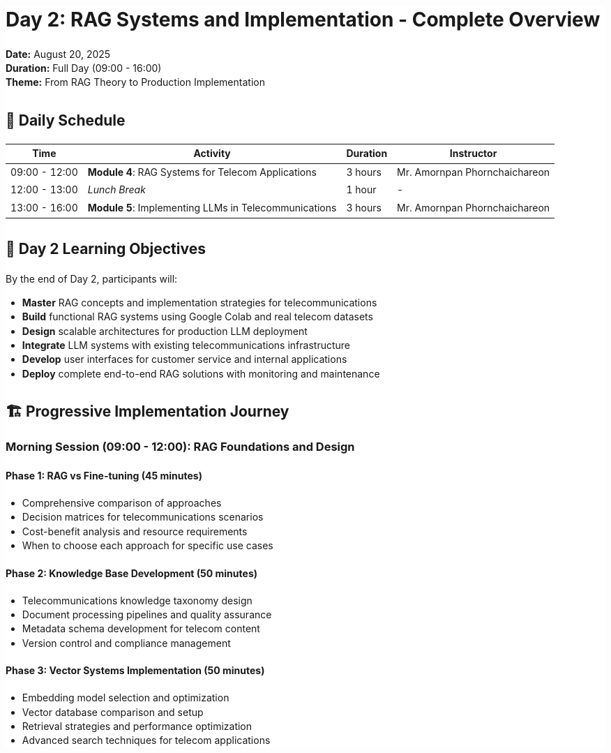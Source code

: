# Day 2: RAG Systems and Implementation - Complete Overview

**Date:** August 20, 2025  
**Duration:** Full Day (09:00 - 16:00)  
**Theme:** From RAG Theory to Production Implementation

## 📅 Daily Schedule

| Time | Activity | Duration | Instructor |
|------|----------|----------|------------|
| 09:00 - 12:00 | **Module 4**: RAG Systems for Telecom Applications | 3 hours | Mr. Amornpan Phornchaichareon |
| 12:00 - 13:00 | *Lunch Break* | 1 hour | - |
| 13:00 - 16:00 | **Module 5**: Implementing LLMs in Telecommunications | 3 hours | Mr. Amornpan Phornchaichareon |

## 🎯 Day 2 Learning Objectives

By the end of Day 2, participants will:
- **Master** RAG concepts and implementation strategies for telecommunications
- **Build** functional RAG systems using Google Colab and real telecom datasets
- **Design** scalable architectures for production LLM deployment
- **Integrate** LLM systems with existing telecommunications infrastructure
- **Develop** user interfaces for customer service and internal applications
- **Deploy** complete end-to-end RAG solutions with monitoring and maintenance

## 🏗️ Progressive Implementation Journey

### **Morning Session (09:00 - 12:00): RAG Foundations and Design**

#### **Phase 1: RAG vs Fine-tuning (45 minutes)**
- Comprehensive comparison of approaches
- Decision matrices for telecommunications scenarios
- Cost-benefit analysis and resource requirements
- When to choose each approach for specific use cases

#### **Phase 2: Knowledge Base Development (50 minutes)**
- Telecommunications knowledge taxonomy design
- Document processing pipelines and quality assurance
- Metadata schema development for telecom content
- Version control and compliance management

#### **Phase 3: Vector Systems Implementation (50 minutes)**
- Embedding model selection and optimization
- Vector database comparison and setup
- Retrieval strategies and performance optimization
- Advanced search techniques for telecom applications
